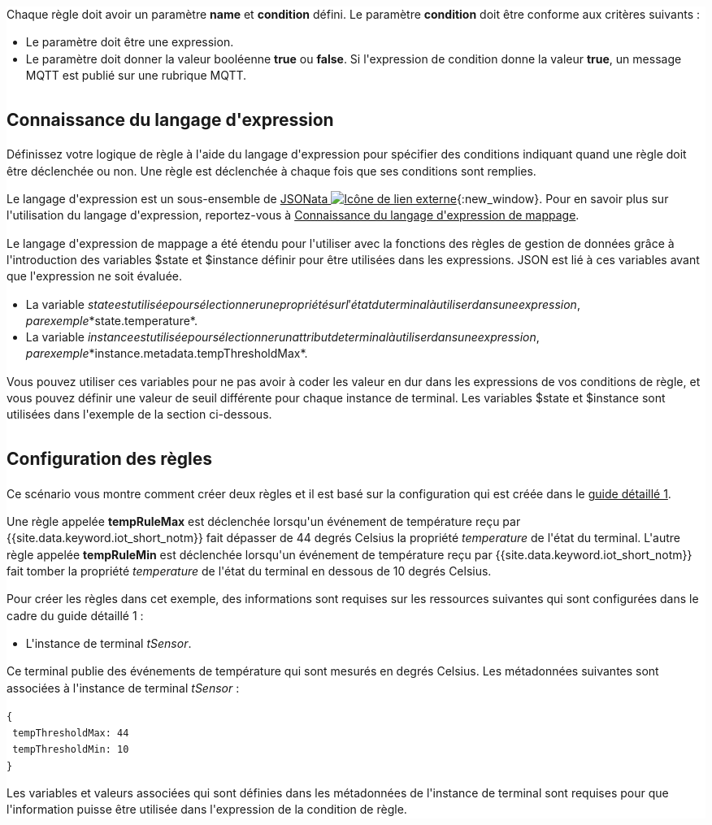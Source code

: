 Chaque règle doit avoir un paramètre **name** et **condition** défini. Le paramètre **condition** doit être conforme aux critères suivants :  
 - Le paramètre doit être une expression.  
 - Le paramètre doit donner la valeur booléenne **true** ou **false**. Si l'expression de condition donne la valeur **true**, un message MQTT est publié sur une rubrique MQTT.  

## Connaissance du langage d'expression

Définissez votre logique de règle à l'aide du langage d'expression pour spécifier des conditions indiquant quand une règle doit être déclenchée ou non. Une règle est déclenchée à chaque fois que ses conditions sont remplies. 

Le langage d'expression est un sous-ensemble de [JSONata ![Icône de lien externe](../../../icons/launch-glyph.svg "Icône de lien externe")](http://docs.jsonata.org/index.html){:new_window}. Pour en savoir plus sur l'utilisation du langage d'expression, reportez-vous à [Connaissance du langage d'expression de mappage](../GA_information_management/mapping_expression_language.html). 

Le langage d'expression de mappage a été étendu pour l'utiliser avec la fonctions des règles de gestion de données grâce à l'introduction des variables $state et $instance définir pour être utilisées dans les expressions. JSON est lié à ces variables avant que l'expression ne soit évaluée.

- La variable $state est utilisée pour sélectionner une propriété sur l'état du terminal à utiliser dans une expression, par exemple *$state.temperature*.
- La variable $instance est utilisée pour sélectionner un attribut de terminal à utiliser dans une expression, par exemple *$instance.metadata.tempThresholdMax*.

Vous pouvez utiliser ces variables pour ne pas avoir à coder les valeur en dur dans les expressions de vos conditions de règle, et vous pouvez définir une valeur de seuil différente pour chaque instance de terminal. Les variables $state et $instance sont utilisées dans l'exemple de la section ci-dessous.  


## Configuration des règles

Ce scénario vous montre comment créer deux règles et il est basé sur la configuration qui est créée dans le [guide détaillé 1](../GA_information_management/ga_im_index_scenario.html). 

Une règle appelée **tempRuleMax** est déclenchée lorsqu'un événement de température reçu par {{site.data.keyword.iot_short_notm}} fait dépasser de 44 degrés Celsius la propriété *temperature* de l'état du terminal. L'autre règle appelée **tempRuleMin** est déclenchée lorsqu'un événement de température reçu par {{site.data.keyword.iot_short_notm}} fait tomber la propriété *temperature* de l'état du terminal en dessous de 10 degrés Celsius. 

Pour créer les règles dans cet exemple, des informations sont requises sur les ressources suivantes qui sont configurées dans le cadre du guide détaillé 1 : 

- L'instance de terminal *tSensor*.   

Ce terminal publie des événements de température qui sont mesurés en degrés Celsius. Les métadonnées suivantes sont associées à l'instance de terminal *tSensor* :
```
{
 tempThresholdMax: 44
 tempThresholdMin: 10
}
```
Les variables et valeurs associées qui sont définies dans les métadonnées de l'instance de terminal sont requises pour que l'information puisse être utilisée dans l'expression de la condition de règle.  
